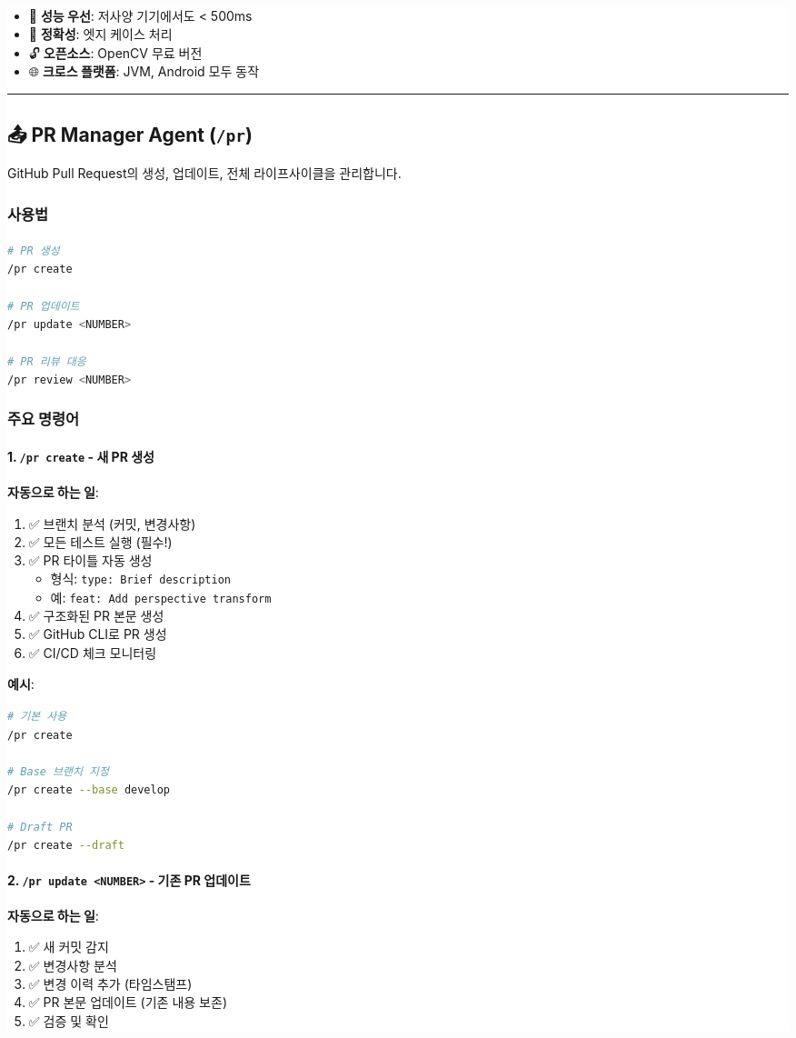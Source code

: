 - 🚀 **성능 우선**: 저사양 기기에서도 < 500ms
- 🎯 **정확성**: 엣지 케이스 처리
- 🔓 **오픈소스**: OpenCV 무료 버전
- 🌐 **크로스 플랫폼**: JVM, Android 모두 동작

---

## 📤 PR Manager Agent (`/pr`)

GitHub Pull Request의 생성, 업데이트, 전체 라이프사이클을 관리합니다.

### 사용법

```bash
# PR 생성
/pr create

# PR 업데이트
/pr update <NUMBER>

# PR 리뷰 대응
/pr review <NUMBER>
```

### 주요 명령어

#### 1. `/pr create` - 새 PR 생성

**자동으로 하는 일**:
1. ✅ 브랜치 분석 (커밋, 변경사항)
2. ✅ 모든 테스트 실행 (필수!)
3. ✅ PR 타이틀 자동 생성
   - 형식: `type: Brief description`
   - 예: `feat: Add perspective transform`
4. ✅ 구조화된 PR 본문 생성
5. ✅ GitHub CLI로 PR 생성
6. ✅ CI/CD 체크 모니터링

**예시**:
```bash
# 기본 사용
/pr create

# Base 브랜치 지정
/pr create --base develop

# Draft PR
/pr create --draft
```

#### 2. `/pr update <NUMBER>` - 기존 PR 업데이트

**자동으로 하는 일**:
1. ✅ 새 커밋 감지
2. ✅ 변경사항 분석
3. ✅ 변경 이력 추가 (타임스탬프)
4. ✅ PR 본문 업데이트 (기존 내용 보존)
5. ✅ 검증 및 확인
